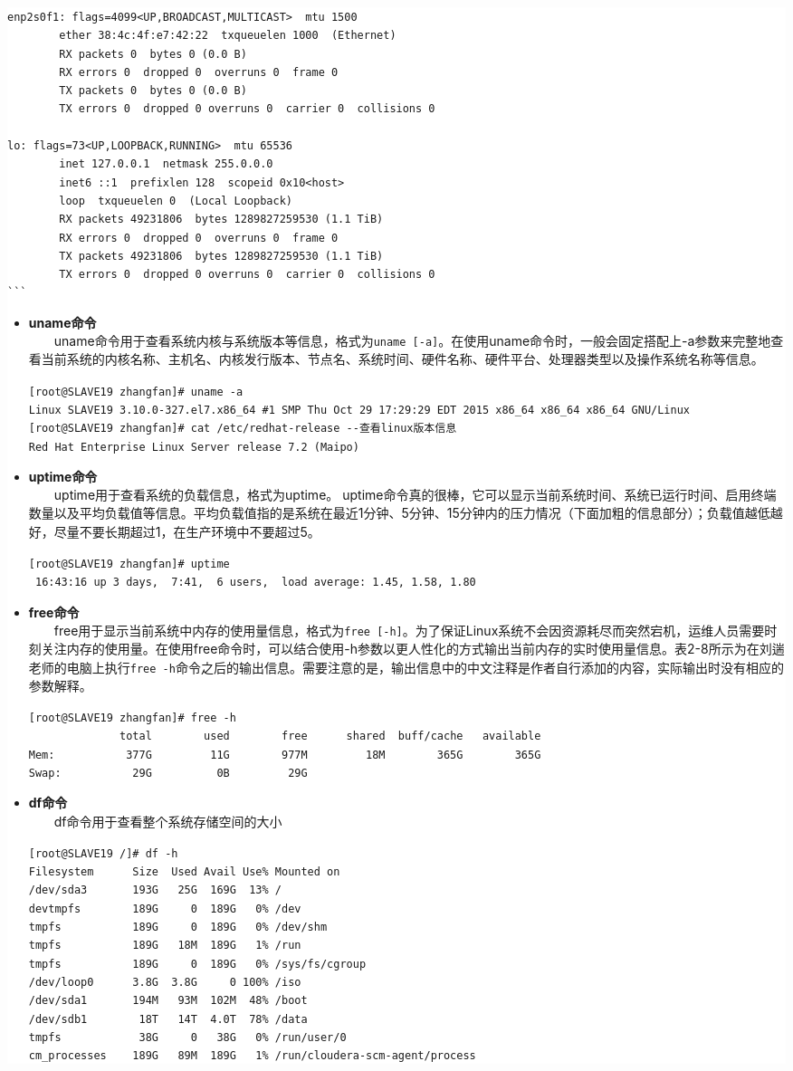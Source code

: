     enp2s0f1: flags=4099<UP,BROADCAST,MULTICAST>  mtu 1500
            ether 38:4c:4f:e7:42:22  txqueuelen 1000  (Ethernet)
            RX packets 0  bytes 0 (0.0 B)
            RX errors 0  dropped 0  overruns 0  frame 0
            TX packets 0  bytes 0 (0.0 B)
            TX errors 0  dropped 0 overruns 0  carrier 0  collisions 0
    
    lo: flags=73<UP,LOOPBACK,RUNNING>  mtu 65536
            inet 127.0.0.1  netmask 255.0.0.0
            inet6 ::1  prefixlen 128  scopeid 0x10<host>
            loop  txqueuelen 0  (Local Loopback)
            RX packets 49231806  bytes 1289827259530 (1.1 TiB)
            RX errors 0  dropped 0  overruns 0  frame 0
            TX packets 49231806  bytes 1289827259530 (1.1 TiB)
            TX errors 0  dropped 0 overruns 0  carrier 0  collisions 0
    ```
- <span id = uname>**uname命令**</span>   
　　uname命令用于查看系统内核与系统版本等信息，格式为`uname [-a]`。在使用uname命令时，一般会固定搭配上-a参数来完整地查看当前系统的内核名称、主机名、内核发行版本、节点名、系统时间、硬件名称、硬件平台、处理器类型以及操作系统名称等信息。

    ```
    [root@SLAVE19 zhangfan]# uname -a
    Linux SLAVE19 3.10.0-327.el7.x86_64 #1 SMP Thu Oct 29 17:29:29 EDT 2015 x86_64 x86_64 x86_64 GNU/Linux
    [root@SLAVE19 zhangfan]# cat /etc/redhat-release --查看linux版本信息
    Red Hat Enterprise Linux Server release 7.2 (Maipo)
    ```
- <span id = uptime>**uptime命令**</span>   
　　uptime用于查看系统的负载信息，格式为uptime。
uptime命令真的很棒，它可以显示当前系统时间、系统已运行时间、启用终端数量以及平均负载值等信息。平均负载值指的是系统在最近1分钟、5分钟、15分钟内的压力情况（下面加粗的信息部分）；负载值越低越好，尽量不要长期超过1，在生产环境中不要超过5。

    ```
    [root@SLAVE19 zhangfan]# uptime
     16:43:16 up 3 days,  7:41,  6 users,  load average: 1.45, 1.58, 1.80
    ```
- <span id = free>**free命令**</span>   
　　free用于显示当前系统中内存的使用量信息，格式为`free [-h]`。为了保证Linux系统不会因资源耗尽而突然宕机，运维人员需要时刻关注内存的使用量。在使用free命令时，可以结合使用-h参数以更人性化的方式输出当前内存的实时使用量信息。表2-8所示为在刘遄老师的电脑上执行`free -h`命令之后的输出信息。需要注意的是，输出信息中的中文注释是作者自行添加的内容，实际输出时没有相应的参数解释。

    ```
    [root@SLAVE19 zhangfan]# free -h
                  total        used        free      shared  buff/cache   available
    Mem:           377G         11G        977M         18M        365G        365G
    Swap:           29G          0B         29G
    ```
- <span id = df>**df命令**</span>   
　　df命令用于查看整个系统存储空间的大小

    ```
    [root@SLAVE19 /]# df -h
    Filesystem      Size  Used Avail Use% Mounted on
    /dev/sda3       193G   25G  169G  13% /
    devtmpfs        189G     0  189G   0% /dev
    tmpfs           189G     0  189G   0% /dev/shm
    tmpfs           189G   18M  189G   1% /run
    tmpfs           189G     0  189G   0% /sys/fs/cgroup
    /dev/loop0      3.8G  3.8G     0 100% /iso
    /dev/sda1       194M   93M  102M  48% /boot
    /dev/sdb1        18T   14T  4.0T  78% /data
    tmpfs            38G     0   38G   0% /run/user/0
    cm_processes    189G   89M  189G   1% /run/cloudera-scm-agent/process
    ```
